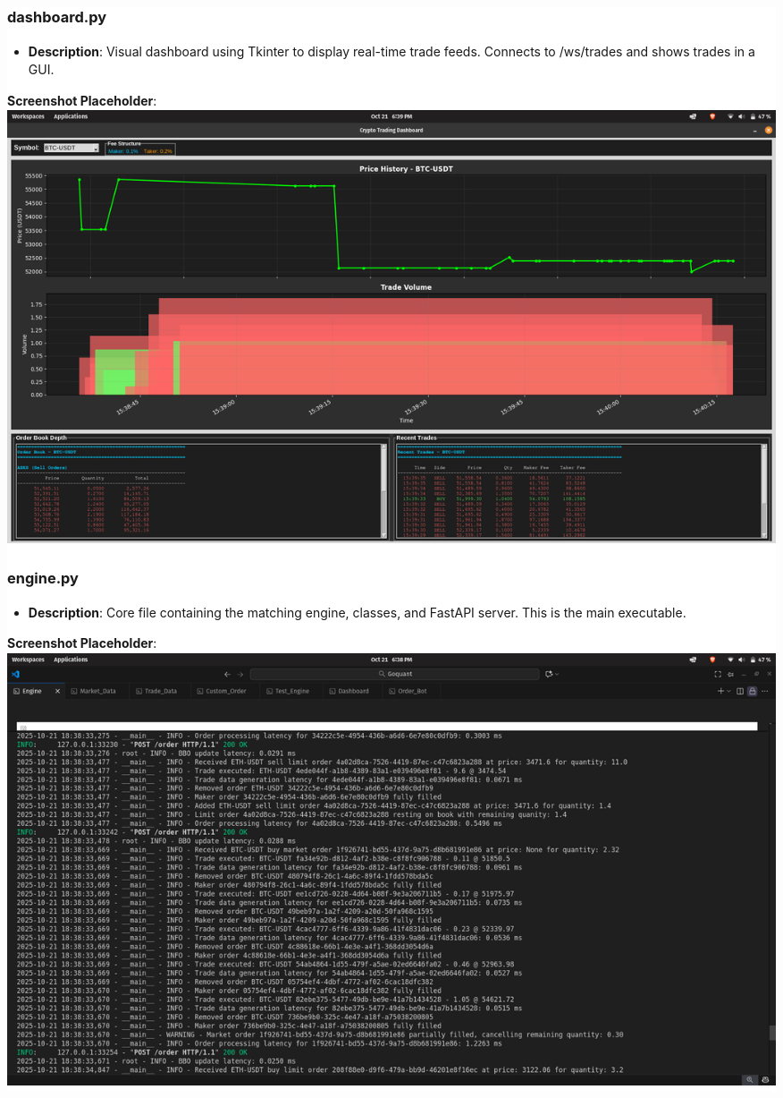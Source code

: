 ### dashboard.py
- **Description**: Visual dashboard using Tkinter to display real-time trade feeds. Connects to /ws/trades and shows trades in a GUI.

**Screenshot Placeholder**:
![Screenshot of dashboard.py](screenshots/dashboard.png)

### engine.py
- **Description**: Core file containing the matching engine, classes, and FastAPI server. This is the main executable.

**Screenshot Placeholder**:
![Screenshot of engine.py](screenshots/engine.png)
